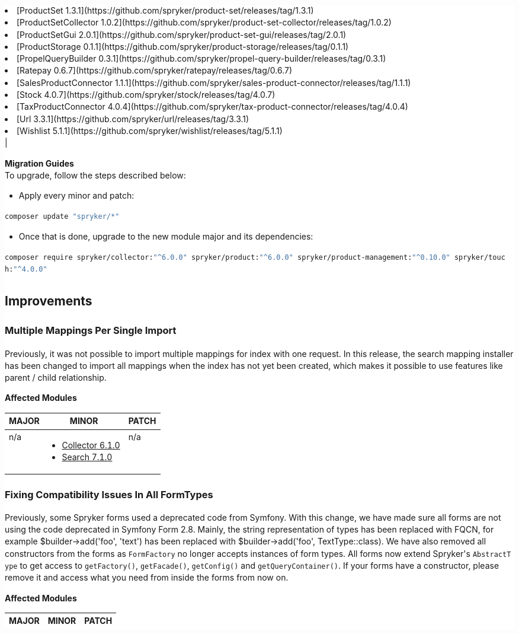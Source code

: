 <li>[ProductSet 1.3.1](https://github.com/spryker/product-set/releases/tag/1.3.1)</li><li>[ProductSetCollector 1.0.2](https://github.com/spryker/product-set-collector/releases/tag/1.0.2)</li><li>[ProductSetGui 2.0.1](https://github.com/spryker/product-set-gui/releases/tag/2.0.1)</li><li>[ProductStorage 0.1.1](https://github.com/spryker/product-storage/releases/tag/0.1.1)</li><li>[PropelQueryBuilder 0.3.1](https://github.com/spryker/propel-query-builder/releases/tag/0.3.1)</li><li>[Ratepay 0.6.7](https://github.com/spryker/ratepay/releases/tag/0.6.7)</li><li>[SalesProductConnector 1.1.1](https://github.com/spryker/sales-product-connector/releases/tag/1.1.1)</li><li>[Stock 4.0.7](https://github.com/spryker/stock/releases/tag/4.0.7)</li><li>[TaxProductConnector 4.0.4](https://github.com/spryker/tax-product-connector/releases/tag/4.0.4)</li><li>[Url 3.3.1](https://github.com/spryker/url/releases/tag/3.3.1)</li><li>[Wishlist 5.1.1](https://github.com/spryker/wishlist/releases/tag/5.1.1)</li></ul> |


**Migration Guides**
<br>To upgrade, follow the steps described below:

* Apply every minor and patch:

```bash
composer update "spryker/*"
```
* Once that is done, upgrade to the new module major and its dependencies:

```bash
composer require spryker/collector:"^6.0.0" spryker/product:"^6.0.0" spryker/product-management:"^0.10.0" spryker/touch:"^4.0.0"
```

## Improvements
### Multiple Mappings Per Single Import
Previously, it was not possible to import multiple mappings for index with one request. In this release, the search mapping installer has been changed to import all mappings when the index has not yet been created, which makes it possible to use features like parent / child relationship.

**Affected Modules**

| MAJOR | MINOR | PATCH |
| --- | --- | --- |
| n/a | <ul><li>[Collector 6.1.0](https://github.com/spryker/collector/releases/tag/6.1.0)</li><li>[Search 7.1.0](https://github.com/spryker/search/releases/tag/7.1.0)</li></ul> | n/a |

### Fixing Compatibility Issues In All FormTypes
Previously, some Spryker forms used a deprecated code from Symfony. With this change, we have made sure all forms are not using the code deprecated in Symfony Form 2.8. Mainly, the string representation of types has been replaced with FQCN, for example $builder-&gt;add('foo', 'text') has been replaced with $builder-&gt;add('foo', TextType::class). We have also removed all constructors from the forms as `FormFactory` no longer accepts instances of form types. All forms now extend Spryker's `AbstractType` to get access to `getFactory()`, `getFacade()`, `getConfig()` and `getQueryContainer()`. If your forms have a constructor, please remove it and access what you need from inside the forms from now on.

**Affected Modules**

| MAJOR | MINOR | PATCH |
| --- | --- | --- |